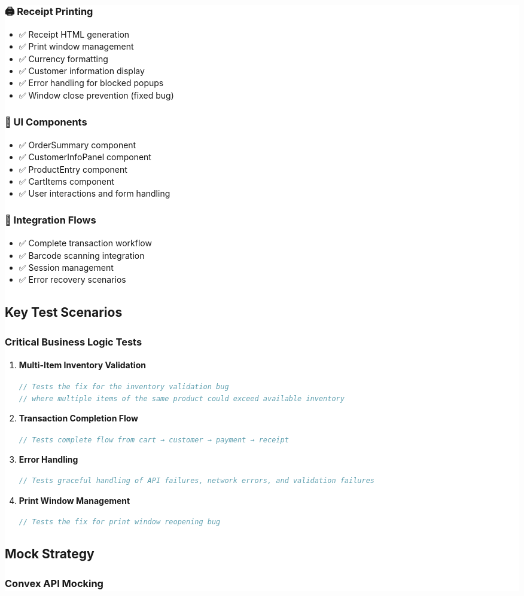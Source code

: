 ### 🖨️ Receipt Printing

- ✅ Receipt HTML generation
- ✅ Print window management
- ✅ Currency formatting
- ✅ Customer information display
- ✅ Error handling for blocked popups
- ✅ Window close prevention (fixed bug)

### 🎯 UI Components

- ✅ OrderSummary component
- ✅ CustomerInfoPanel component
- ✅ ProductEntry component
- ✅ CartItems component
- ✅ User interactions and form handling

### 🔄 Integration Flows

- ✅ Complete transaction workflow
- ✅ Barcode scanning integration
- ✅ Session management
- ✅ Error recovery scenarios

## Key Test Scenarios

### Critical Business Logic Tests

1. **Multi-Item Inventory Validation**

   ```typescript
   // Tests the fix for the inventory validation bug
   // where multiple items of the same product could exceed available inventory
   ```

2. **Transaction Completion Flow**

   ```typescript
   // Tests complete flow from cart → customer → payment → receipt
   ```

3. **Error Handling**

   ```typescript
   // Tests graceful handling of API failures, network errors, and validation failures
   ```

4. **Print Window Management**
   ```typescript
   // Tests the fix for print window reopening bug
   ```

## Mock Strategy

### Convex API Mocking
